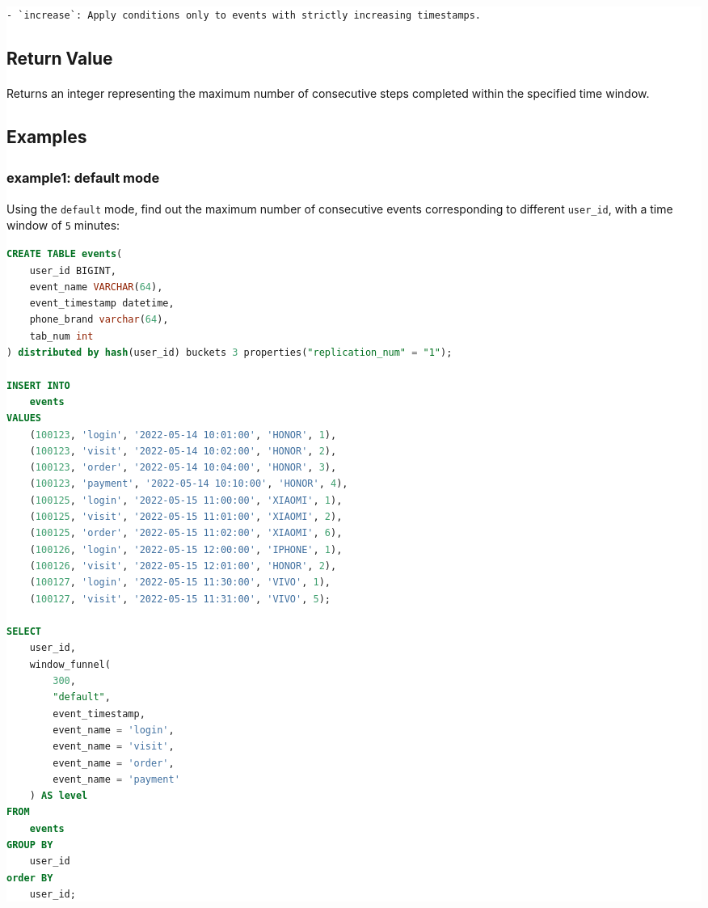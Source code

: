     - `increase`: Apply conditions only to events with strictly increasing timestamps.

## Return Value
Returns an integer representing the maximum number of consecutive steps completed within the specified time window.

## Examples

### example1: default mode

Using the `default` mode, find out the maximum number of consecutive events corresponding to different `user_id`, with a time window of `5` minutes:

```sql
CREATE TABLE events(
    user_id BIGINT,
    event_name VARCHAR(64),
    event_timestamp datetime,
    phone_brand varchar(64),
    tab_num int
) distributed by hash(user_id) buckets 3 properties("replication_num" = "1");

INSERT INTO
    events
VALUES
    (100123, 'login', '2022-05-14 10:01:00', 'HONOR', 1),
    (100123, 'visit', '2022-05-14 10:02:00', 'HONOR', 2),
    (100123, 'order', '2022-05-14 10:04:00', 'HONOR', 3),
    (100123, 'payment', '2022-05-14 10:10:00', 'HONOR', 4),
    (100125, 'login', '2022-05-15 11:00:00', 'XIAOMI', 1),
    (100125, 'visit', '2022-05-15 11:01:00', 'XIAOMI', 2),
    (100125, 'order', '2022-05-15 11:02:00', 'XIAOMI', 6),
    (100126, 'login', '2022-05-15 12:00:00', 'IPHONE', 1),
    (100126, 'visit', '2022-05-15 12:01:00', 'HONOR', 2),
    (100127, 'login', '2022-05-15 11:30:00', 'VIVO', 1),
    (100127, 'visit', '2022-05-15 11:31:00', 'VIVO', 5);

SELECT
    user_id,
    window_funnel(
        300,
        "default",
        event_timestamp,
        event_name = 'login',
        event_name = 'visit',
        event_name = 'order',
        event_name = 'payment'
    ) AS level
FROM
    events
GROUP BY
    user_id
order BY
    user_id;
```
